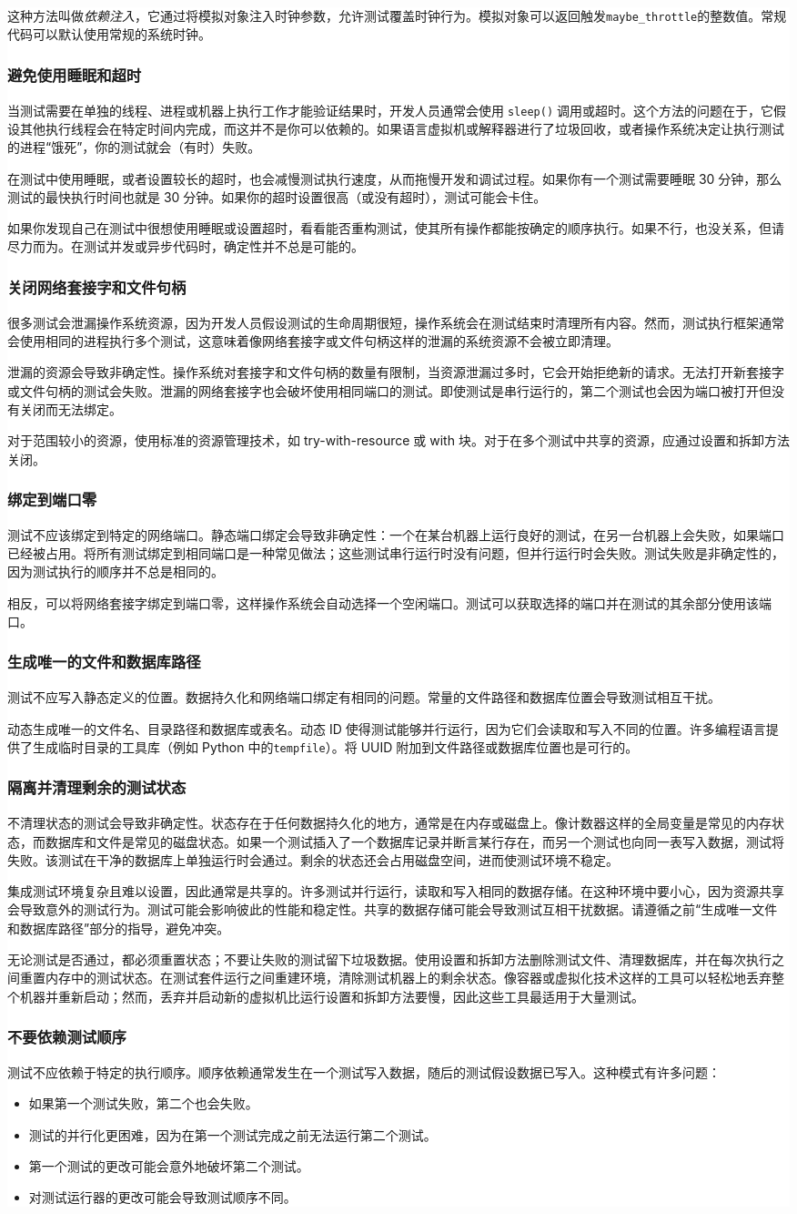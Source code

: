 这种方法叫做*依赖注入*，它通过将模拟对象注入时钟参数，允许测试覆盖时钟行为。模拟对象可以返回触发`maybe_throttle`的整数值。常规代码可以默认使用常规的系统时钟。

### 避免使用睡眠和超时

当测试需要在单独的线程、进程或机器上执行工作才能验证结果时，开发人员通常会使用 `sleep()` 调用或超时。这个方法的问题在于，它假设其他执行线程会在特定时间内完成，而这并不是你可以依赖的。如果语言虚拟机或解释器进行了垃圾回收，或者操作系统决定让执行测试的进程“饿死”，你的测试就会（有时）失败。

在测试中使用睡眠，或者设置较长的超时，也会减慢测试执行速度，从而拖慢开发和调试过程。如果你有一个测试需要睡眠 30 分钟，那么测试的最快执行时间也就是 30 分钟。如果你的超时设置很高（或没有超时），测试可能会卡住。

如果你发现自己在测试中很想使用睡眠或设置超时，看看能否重构测试，使其所有操作都能按确定的顺序执行。如果不行，也没关系，但请尽力而为。在测试并发或异步代码时，确定性并不总是可能的。

### 关闭网络套接字和文件句柄

很多测试会泄漏操作系统资源，因为开发人员假设测试的生命周期很短，操作系统会在测试结束时清理所有内容。然而，测试执行框架通常会使用相同的进程执行多个测试，这意味着像网络套接字或文件句柄这样的泄漏的系统资源不会被立即清理。

泄漏的资源会导致非确定性。操作系统对套接字和文件句柄的数量有限制，当资源泄漏过多时，它会开始拒绝新的请求。无法打开新套接字或文件句柄的测试会失败。泄漏的网络套接字也会破坏使用相同端口的测试。即使测试是串行运行的，第二个测试也会因为端口被打开但没有关闭而无法绑定。

对于范围较小的资源，使用标准的资源管理技术，如 try-with-resource 或 with 块。对于在多个测试中共享的资源，应通过设置和拆卸方法关闭。

### 绑定到端口零

测试不应该绑定到特定的网络端口。静态端口绑定会导致非确定性：一个在某台机器上运行良好的测试，在另一台机器上会失败，如果端口已经被占用。将所有测试绑定到相同端口是一种常见做法；这些测试串行运行时没有问题，但并行运行时会失败。测试失败是非确定性的，因为测试执行的顺序并不总是相同的。

相反，可以将网络套接字绑定到端口零，这样操作系统会自动选择一个空闲端口。测试可以获取选择的端口并在测试的其余部分使用该端口。

### 生成唯一的文件和数据库路径

测试不应写入静态定义的位置。数据持久化和网络端口绑定有相同的问题。常量的文件路径和数据库位置会导致测试相互干扰。

动态生成唯一的文件名、目录路径和数据库或表名。动态 ID 使得测试能够并行运行，因为它们会读取和写入不同的位置。许多编程语言提供了生成临时目录的工具库（例如 Python 中的`tempfile`）。将 UUID 附加到文件路径或数据库位置也是可行的。

### 隔离并清理剩余的测试状态

不清理状态的测试会导致非确定性。状态存在于任何数据持久化的地方，通常是在内存或磁盘上。像计数器这样的全局变量是常见的内存状态，而数据库和文件是常见的磁盘状态。如果一个测试插入了一个数据库记录并断言某行存在，而另一个测试也向同一表写入数据，测试将失败。该测试在干净的数据库上单独运行时会通过。剩余的状态还会占用磁盘空间，进而使测试环境不稳定。

集成测试环境复杂且难以设置，因此通常是共享的。许多测试并行运行，读取和写入相同的数据存储。在这种环境中要小心，因为资源共享会导致意外的测试行为。测试可能会影响彼此的性能和稳定性。共享的数据存储可能会导致测试互相干扰数据。请遵循之前“生成唯一文件和数据库路径”部分的指导，避免冲突。

无论测试是否通过，都必须重置状态；不要让失败的测试留下垃圾数据。使用设置和拆卸方法删除测试文件、清理数据库，并在每次执行之间重置内存中的测试状态。在测试套件运行之间重建环境，清除测试机器上的剩余状态。像容器或虚拟化技术这样的工具可以轻松地丢弃整个机器并重新启动；然而，丢弃并启动新的虚拟机比运行设置和拆卸方法要慢，因此这些工具最适用于大量测试。

### 不要依赖测试顺序

测试不应依赖于特定的执行顺序。顺序依赖通常发生在一个测试写入数据，随后的测试假设数据已写入。这种模式有许多问题：

+   如果第一个测试失败，第二个也会失败。

+   测试的并行化更困难，因为在第一个测试完成之前无法运行第二个测试。

+   第一个测试的更改可能会意外地破坏第二个测试。

+   对测试运行器的更改可能会导致测试顺序不同。
